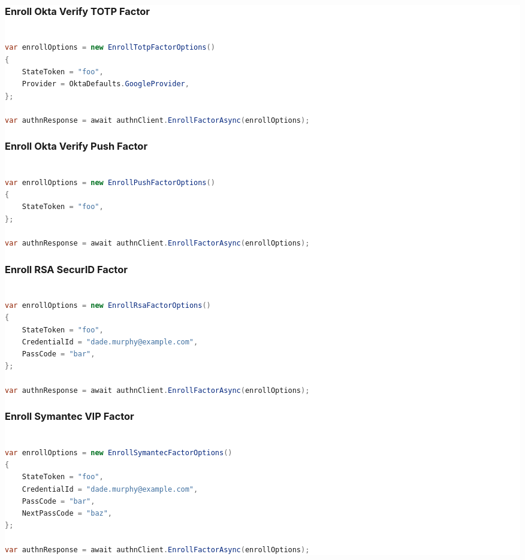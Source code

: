 ### Enroll Okta Verify TOTP Factor

``` csharp

var enrollOptions = new EnrollTotpFactorOptions()
{
    StateToken = "foo",
    Provider = OktaDefaults.GoogleProvider,
};

var authnResponse = await authnClient.EnrollFactorAsync(enrollOptions);
```

### Enroll Okta Verify Push Factor

``` csharp

var enrollOptions = new EnrollPushFactorOptions()
{
    StateToken = "foo",
};

var authnResponse = await authnClient.EnrollFactorAsync(enrollOptions);
```

### Enroll RSA SecurID Factor

``` csharp

var enrollOptions = new EnrollRsaFactorOptions()
{
    StateToken = "foo",
    CredentialId = "dade.murphy@example.com",
    PassCode = "bar",
};

var authnResponse = await authnClient.EnrollFactorAsync(enrollOptions);
```

### Enroll Symantec VIP Factor

``` csharp

var enrollOptions = new EnrollSymantecFactorOptions()
{
    StateToken = "foo",
    CredentialId = "dade.murphy@example.com",
    PassCode = "bar",
    NextPassCode = "baz",
};

var authnResponse = await authnClient.EnrollFactorAsync(enrollOptions);
```
